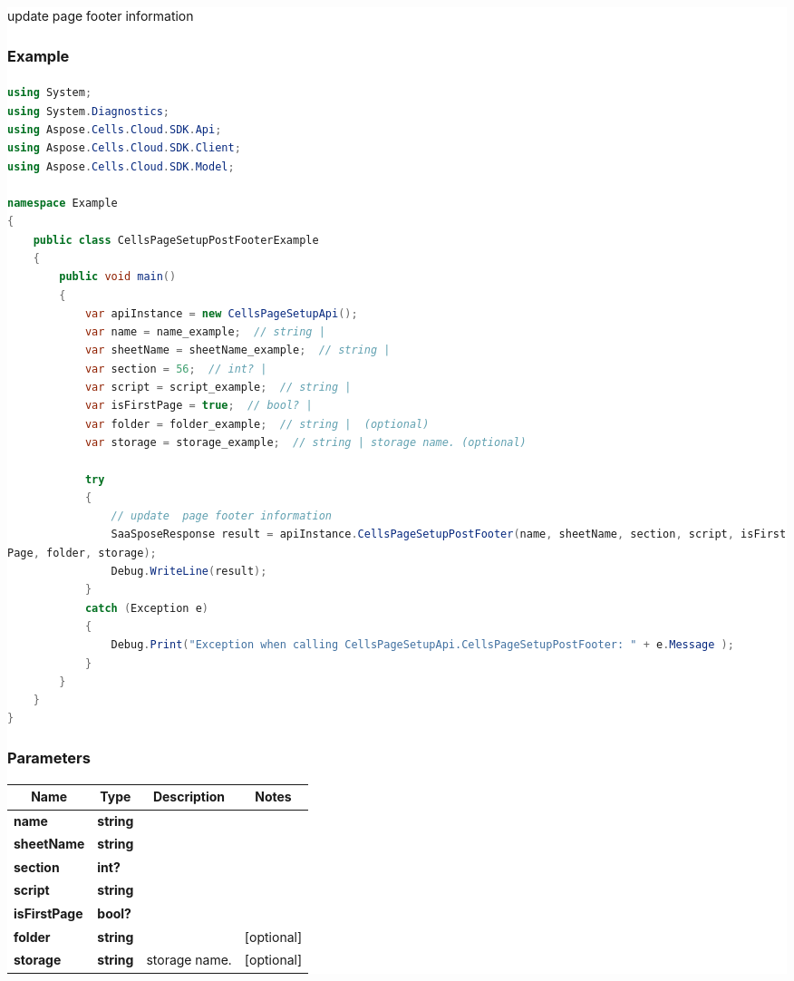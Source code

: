 update  page footer information 

### Example
```csharp
using System;
using System.Diagnostics;
using Aspose.Cells.Cloud.SDK.Api;
using Aspose.Cells.Cloud.SDK.Client;
using Aspose.Cells.Cloud.SDK.Model;

namespace Example
{
    public class CellsPageSetupPostFooterExample
    {
        public void main()
        {
            var apiInstance = new CellsPageSetupApi();
            var name = name_example;  // string | 
            var sheetName = sheetName_example;  // string | 
            var section = 56;  // int? | 
            var script = script_example;  // string | 
            var isFirstPage = true;  // bool? | 
            var folder = folder_example;  // string |  (optional) 
            var storage = storage_example;  // string | storage name. (optional) 

            try
            {
                // update  page footer information 
                SaaSposeResponse result = apiInstance.CellsPageSetupPostFooter(name, sheetName, section, script, isFirstPage, folder, storage);
                Debug.WriteLine(result);
            }
            catch (Exception e)
            {
                Debug.Print("Exception when calling CellsPageSetupApi.CellsPageSetupPostFooter: " + e.Message );
            }
        }
    }
}
```

### Parameters

Name | Type | Description  | Notes
------------- | ------------- | ------------- | -------------
 **name** | **string**|  | 
 **sheetName** | **string**|  | 
 **section** | **int?**|  | 
 **script** | **string**|  | 
 **isFirstPage** | **bool?**|  | 
 **folder** | **string**|  | [optional] 
 **storage** | **string**| storage name. | [optional] 
